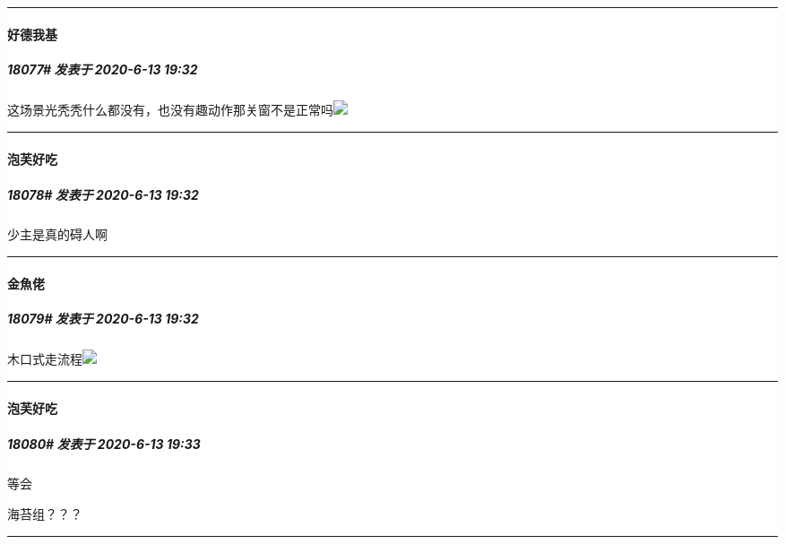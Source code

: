 
-----

####  好德我基  
##### 18077#       发表于 2020-6-13 19:32




这场景光秃秃什么都没有，也没有趣动作那关窗不是正常吗<img src="https://static.saraba1st.com/image/smiley/face2017/037.png" referrerpolicy="no-referrer">







-----

####  泡芙好吃  
##### 18078#       发表于 2020-6-13 19:32




少主是真的碍人啊







-----

####  金魚佬  
##### 18079#       发表于 2020-6-13 19:32




木口式走流程<img src="https://static.saraba1st.com/image/smiley/face2017/037.png" referrerpolicy="no-referrer">







-----

####  泡芙好吃  
##### 18080#       发表于 2020-6-13 19:33




等会

海苔组？？？







-----

